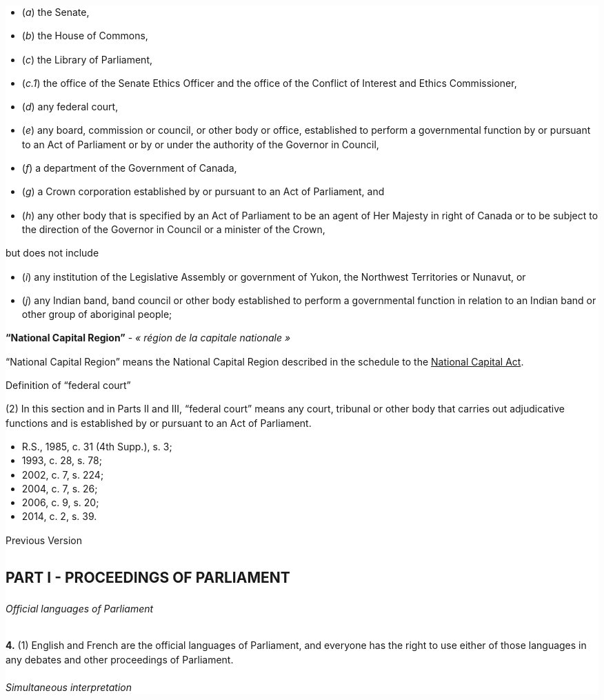   * (_a_) the Senate,

  * (_b_) the House of Commons,

  * (_c_) the Library of Parliament,

  * (_c.1_) the office of the Senate Ethics Officer and the office of the Conflict of Interest and Ethics Commissioner,

  * (_d_) any federal court,

  * (_e_) any board, commission or council, or other body or office, established to perform a governmental function by or pursuant to an Act of Parliament or by or under the authority of the Governor in Council,

  * (_f_) a department of the Government of Canada,

  * (_g_) a Crown corporation established by or pursuant to an Act of Parliament, and

  * (_h_) any other body that is specified by an Act of Parliament to be an agent of Her Majesty in right of Canada or to be subject to the direction of the Governor in Council or a minister of the Crown,

but does not include

  * (_i_) any institution of the Legislative Assembly or government of Yukon, the Northwest Territories or Nunavut, or

  * (_j_) any Indian band, band council or other body established to perform a governmental function in relation to an Indian band or other group of aboriginal people;

**“National Capital Region”** - _« région de la capitale nationale »_

    

“National Capital Region” means the National Capital Region described in the schedule to the [National Capital Act](/canada/eng/acts/N/N-4.md).

Definition of “federal court”

(2) In this section and in Parts II and III, “federal court” means any court, tribunal or other body that carries out adjudicative functions and is established by or pursuant to an Act of Parliament.

  * R.S., 1985, c. 31 (4th Supp.), s. 3;
  * 1993, c. 28, s. 78;
  * 2002, c. 7, s. 224;
  * 2004, c. 7, s. 26;
  * 2006, c. 9, s. 20;
  * 2014, c. 2, s. 39.

Previous Version

## PART I - PROCEEDINGS OF PARLIAMENT

###### Official languages of Parliament

**4.** (1) English and French are the official languages of Parliament, and everyone has the right to use either of those languages in any debates and other proceedings of Parliament.

###### Simultaneous interpretation
